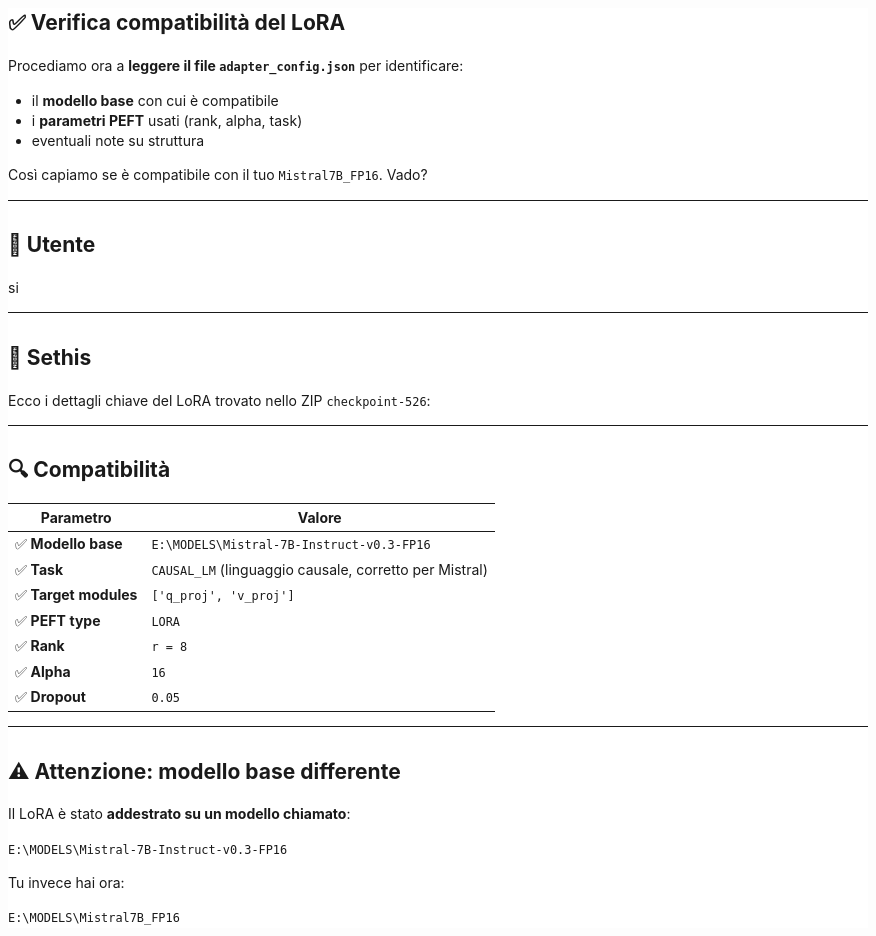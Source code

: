 
## ✅ Verifica compatibilità del LoRA

Procediamo ora a **leggere il file `adapter_config.json`** per identificare:

- il **modello base** con cui è compatibile
- i **parametri PEFT** usati (rank, alpha, task)
- eventuali note su struttura

Così capiamo se è compatibile con il tuo `Mistral7B_FP16`. Vado?

---

## 👤 **Utente**

si

---

## 🤖 **Sethis**

Ecco i dettagli chiave del LoRA trovato nello ZIP `checkpoint-526`:

---

## 🔍 **Compatibilità**

| Parametro                          | Valore |
|-----------------------------------|--------|
| ✅ **Modello base**               | `E:\MODELS\Mistral-7B-Instruct-v0.3-FP16` |
| ✅ **Task**                       | `CAUSAL_LM` (linguaggio causale, corretto per Mistral) |
| ✅ **Target modules**             | `['q_proj', 'v_proj']` |
| ✅ **PEFT type**                  | `LORA` |
| ✅ **Rank**                       | `r = 8` |
| ✅ **Alpha**                      | `16` |
| ✅ **Dropout**                    | `0.05` |

---

## ⚠️ **Attenzione: modello base differente**

Il LoRA è stato **addestrato su un modello chiamato**:
```
E:\MODELS\Mistral-7B-Instruct-v0.3-FP16
```

Tu invece hai ora:
```
E:\MODELS\Mistral7B_FP16
```
